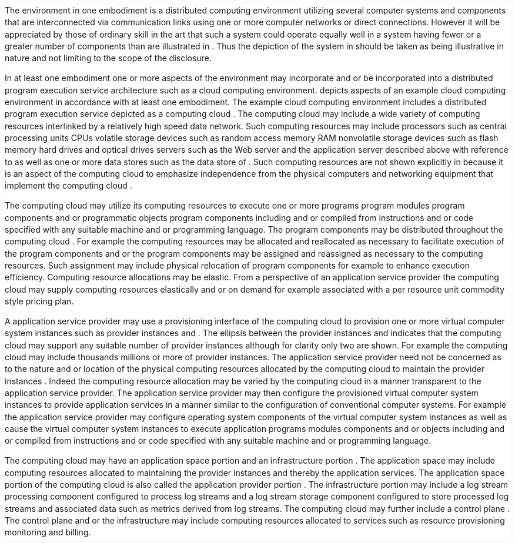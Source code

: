 The environment in one embodiment is a distributed computing environment utilizing several computer systems and components that are interconnected via communication links using one or more computer networks or direct connections. However it will be appreciated by those of ordinary skill in the art that such a system could operate equally well in a system having fewer or a greater number of components than are illustrated in . Thus the depiction of the system in should be taken as being illustrative in nature and not limiting to the scope of the disclosure.

In at least one embodiment one or more aspects of the environment may incorporate and or be incorporated into a distributed program execution service architecture such as a cloud computing environment. depicts aspects of an example cloud computing environment in accordance with at least one embodiment. The example cloud computing environment includes a distributed program execution service depicted as a computing cloud . The computing cloud may include a wide variety of computing resources interlinked by a relatively high speed data network. Such computing resources may include processors such as central processing units CPUs volatile storage devices such as random access memory RAM nonvolatile storage devices such as flash memory hard drives and optical drives servers such as the Web server and the application server described above with reference to as well as one or more data stores such as the data store of . Such computing resources are not shown explicitly in because it is an aspect of the computing cloud to emphasize independence from the physical computers and networking equipment that implement the computing cloud .

The computing cloud may utilize its computing resources to execute one or more programs program modules program components and or programmatic objects program components including and or compiled from instructions and or code specified with any suitable machine and or programming language. The program components may be distributed throughout the computing cloud . For example the computing resources may be allocated and reallocated as necessary to facilitate execution of the program components and or the program components may be assigned and reassigned as necessary to the computing resources. Such assignment may include physical relocation of program components for example to enhance execution efficiency. Computing resource allocations may be elastic. From a perspective of an application service provider the computing cloud may supply computing resources elastically and or on demand for example associated with a per resource unit commodity style pricing plan.

A application service provider may use a provisioning interface of the computing cloud to provision one or more virtual computer system instances such as provider instances and . The ellipsis between the provider instances and indicates that the computing cloud may support any suitable number of provider instances although for clarity only two are shown. For example the computing cloud may include thousands millions or more of provider instances. The application service provider need not be concerned as to the nature and or location of the physical computing resources allocated by the computing cloud to maintain the provider instances . Indeed the computing resource allocation may be varied by the computing cloud in a manner transparent to the application service provider. The application service provider may then configure the provisioned virtual computer system instances to provide application services in a manner similar to the configuration of conventional computer systems. For example the application service provider may configure operating system components of the virtual computer system instances as well as cause the virtual computer system instances to execute application programs modules components and or objects including and or compiled from instructions and or code specified with any suitable machine and or programming language.

The computing cloud may have an application space portion and an infrastructure portion . The application space may include computing resources allocated to maintaining the provider instances and thereby the application services. The application space portion of the computing cloud is also called the application provider portion . The infrastructure portion may include a log stream processing component configured to process log streams and a log stream storage component configured to store processed log streams and associated data such as metrics derived from log streams. The computing cloud may further include a control plane . The control plane and or the infrastructure may include computing resources allocated to services such as resource provisioning monitoring and billing.

